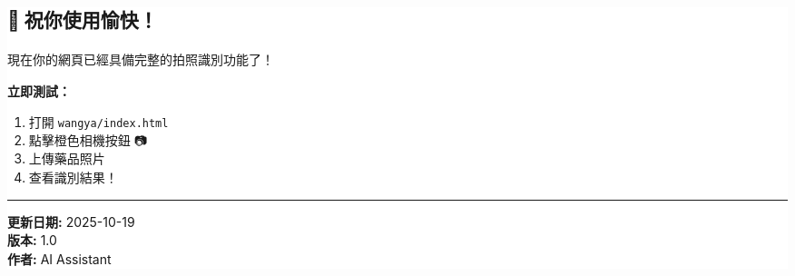 ## 🎉 祝你使用愉快！

現在你的網頁已經具備完整的拍照識別功能了！

**立即測試：**
1. 打開 `wangya/index.html`
2. 點擊橙色相機按鈕 📷
3. 上傳藥品照片
4. 查看識別結果！

---

**更新日期:** 2025-10-19  
**版本:** 1.0  
**作者:** AI Assistant  

